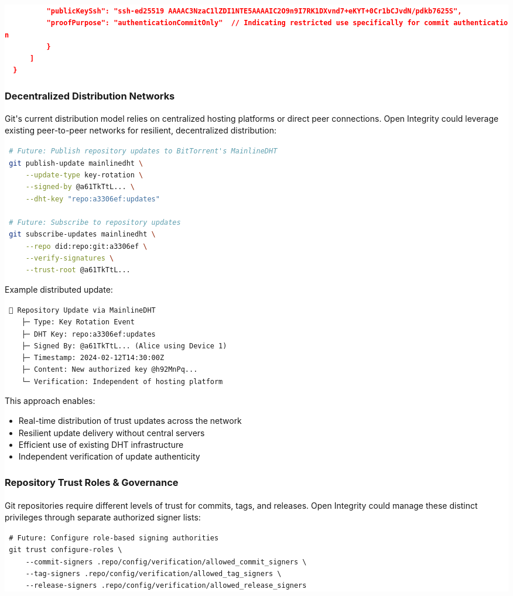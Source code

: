   ```json
            "publicKeySsh": "ssh-ed25519 AAAAC3NzaC1lZDI1NTE5AAAAIC2O9n9I7RK1DXvnd7+eKYT+0Cr1bCJvdN/pdkb7625S",
            "proofPurpose": "authenticationCommitOnly"  // Indicating restricted use specifically for commit authentication
            }
        ]
    }
  ```

### Decentralized Distribution Networks

Git's current distribution model relies on centralized hosting platforms or direct peer connections. Open Integrity could leverage existing peer-to-peer networks for resilient, decentralized distribution:

  ```sh
   # Future: Publish repository updates to BitTorrent's MainlineDHT
   git publish-update mainlinedht \
       --update-type key-rotation \
       --signed-by @a61TkTtL... \
       --dht-key "repo:a3306ef:updates"
       
   # Future: Subscribe to repository updates
   git subscribe-updates mainlinedht \
       --repo did:repo:git:a3306ef \
       --verify-signatures \
       --trust-root @a61TkTtL...
  ```

Example distributed update:
  ```
   🔹 Repository Update via MainlineDHT
      ├─ Type: Key Rotation Event
      ├─ DHT Key: repo:a3306ef:updates
      ├─ Signed By: @a61TkTtL... (Alice using Device 1)
      ├─ Timestamp: 2024-02-12T14:30:00Z
      ├─ Content: New authorized key @h92MnPq...
      └─ Verification: Independent of hosting platform
  ```
 
This approach enables:
- Real-time distribution of trust updates across the network
- Resilient update delivery without central servers
- Efficient use of existing DHT infrastructure
- Independent verification of update authenticity

### Repository Trust Roles & Governance

Git repositories require different levels of trust for commits, tags, and releases. Open Integrity could manage these distinct privileges through separate authorized signer lists:

  ```
   # Future: Configure role-based signing authorities
   git trust configure-roles \
       --commit-signers .repo/config/verification/allowed_commit_signers \
       --tag-signers .repo/config/verification/allowed_tag_signers \
       --release-signers .repo/config/verification/allowed_release_signers
  ```
